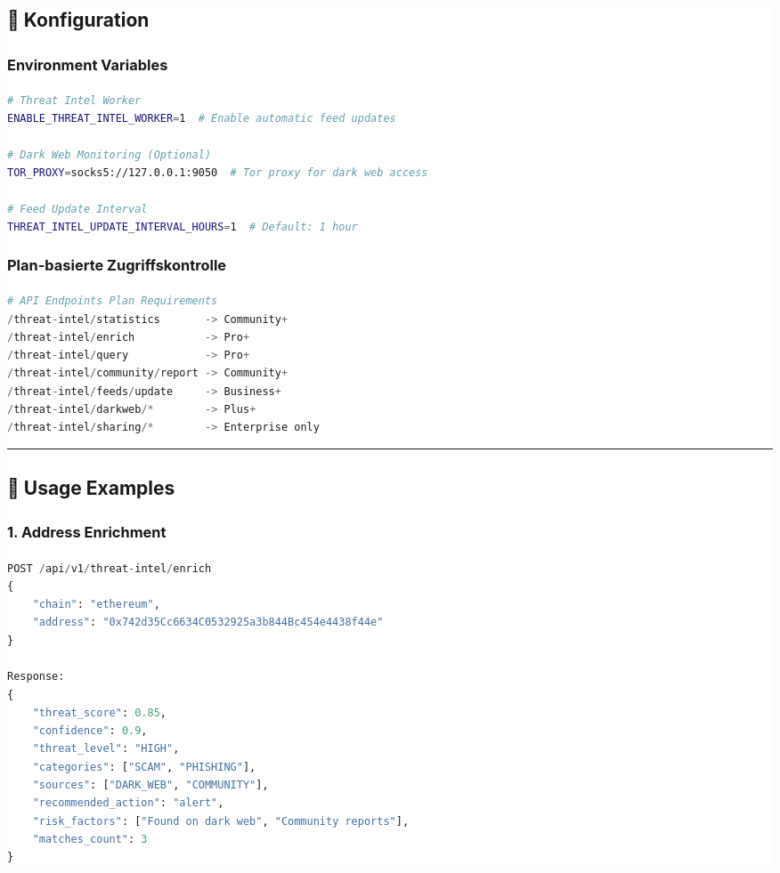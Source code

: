 
## 🔧 Konfiguration

### Environment Variables
```bash
# Threat Intel Worker
ENABLE_THREAT_INTEL_WORKER=1  # Enable automatic feed updates

# Dark Web Monitoring (Optional)
TOR_PROXY=socks5://127.0.0.1:9050  # Tor proxy for dark web access

# Feed Update Interval
THREAT_INTEL_UPDATE_INTERVAL_HOURS=1  # Default: 1 hour
```

### Plan-basierte Zugriffskontrolle
```python
# API Endpoints Plan Requirements
/threat-intel/statistics       -> Community+
/threat-intel/enrich           -> Pro+
/threat-intel/query            -> Pro+
/threat-intel/community/report -> Community+
/threat-intel/feeds/update     -> Business+
/threat-intel/darkweb/*        -> Plus+
/threat-intel/sharing/*        -> Enterprise only
```

---

## 📝 Usage Examples

### 1. Address Enrichment
```python
POST /api/v1/threat-intel/enrich
{
    "chain": "ethereum",
    "address": "0x742d35Cc6634C0532925a3b844Bc454e4438f44e"
}

Response:
{
    "threat_score": 0.85,
    "confidence": 0.9,
    "threat_level": "HIGH",
    "categories": ["SCAM", "PHISHING"],
    "sources": ["DARK_WEB", "COMMUNITY"],
    "recommended_action": "alert",
    "risk_factors": ["Found on dark web", "Community reports"],
    "matches_count": 3
}
```
